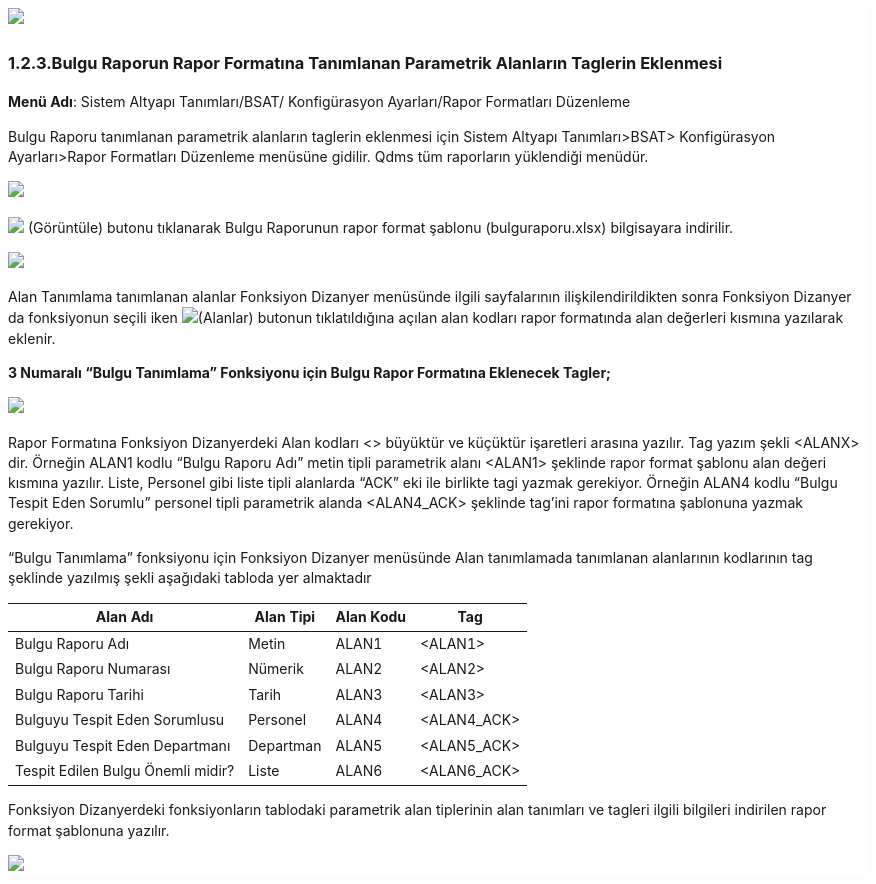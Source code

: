 ![](https://docsbimser.blob.core.windows.net/imagecontainer/auto-uploada223b6ef-3d9f-4e06-8954-5432f4c33b08)

### **1.2.3.Bulgu Raporun Rapor Formatına Tanımlanan Parametrik Alanların Taglerin Eklenmesi**

**Menü Adı**: Sistem Altyapı Tanımları/BSAT/ Konfigürasyon Ayarları/Rapor Formatları Düzenleme

Bulgu Raporu tanımlanan parametrik alanların taglerin eklenmesi için Sistem Altyapı Tanımları\>BSAT\> Konfigürasyon Ayarları\>Rapor Formatları Düzenleme menüsüne gidilir. Qdms tüm raporların yüklendiği menüdür.

![](https://docsbimser.blob.core.windows.net/imagecontainer/auto-upload3169c3df-88c0-42ad-b982-d4edc80fb1f0)

![](https://docsbimser.blob.core.windows.net/imagecontainer/auto-upload481b9756-8b49-4d69-929e-185630918c27) (Görüntüle) butonu tıklanarak Bulgu Raporunun rapor format şablonu (bulguraporu.xlsx) bilgisayara indirilir.

![](https://docsbimser.blob.core.windows.net/imagecontainer/auto-uploadbd877385-ba83-47ef-942f-05e24875e2cc)

Alan Tanımlama tanımlanan alanlar Fonksiyon Dizanyer menüsünde ilgili sayfalarının ilişkilendirildikten sonra Fonksiyon Dizanyer da fonksiyonun seçili iken ![](https://docsbimser.blob.core.windows.net/imagecontainer/auto-uploade641c325-4b4c-4de9-8bec-4c4803b73678)(Alanlar) butonun tıklatıldığına açılan alan kodları rapor formatında alan değerleri kısmına yazılarak eklenir.

**3 Numaralı “Bulgu Tanımlama” Fonksiyonu için Bulgu Rapor Formatına Eklenecek Tagler;**

![](https://docsbimser.blob.core.windows.net/imagecontainer/auto-upload313ca5da-d4b1-4c7d-8f22-85b8c7e80b25)

Rapor Formatına Fonksiyon Dizanyerdeki Alan kodları \<\> büyüktür ve küçüktür işaretleri arasına yazılır. Tag yazım şekli <ALANX\> dir. Örneğin ALAN1 kodlu “Bulgu Raporu Adı” metin tipli parametrik alanı <ALAN1\> şeklinde rapor format şablonu alan değeri kısmına yazılır. Liste, Personel gibi liste tipli alanlarda “ACK” eki ile birlikte tagi yazmak gerekiyor. Örneğin ALAN4 kodlu “Bulgu Tespit Eden Sorumlu” personel tipli parametrik alanda <ALAN4_ACK\> şeklinde tag’ini rapor formatına şablonuna yazmak gerekiyor.

“Bulgu Tanımlama” fonksiyonu için Fonksiyon Dizanyer menüsünde Alan tanımlamada tanımlanan alanlarının kodlarının tag şeklinde yazılmış şekli aşağıdaki tabloda yer almaktadır

| **Alan Adı**                      | **Alan Tipi** | **Alan Kodu** | **Tag**       |
|-----------------------------------|---------------|---------------|---------------|
| Bulgu Raporu Adı                  | Metin         | ALAN1         | <ALAN1\>     |
| Bulgu Raporu Numarası             | Nümerik       | ALAN2         | <ALAN2\>     |
| Bulgu Raporu Tarihi               | Tarih         | ALAN3         | <ALAN3\>     |
| Bulguyu Tespit Eden Sorumlusu     | Personel      | ALAN4         | <ALAN4_ACK\> |
| Bulguyu Tespit Eden Departmanı    | Departman     | ALAN5         | <ALAN5_ACK\> |
| Tespit Edilen Bulgu Önemli midir? | Liste         | ALAN6         | <ALAN6_ACK\> |

Fonksiyon Dizanyerdeki fonksiyonların tablodaki parametrik alan tiplerinin alan tanımları ve tagleri ilgili bilgileri indirilen rapor format şablonuna yazılır.

![](https://docsbimser.blob.core.windows.net/imagecontainer/auto-upload379489d9-66b3-4da7-94be-9034c82758be)
